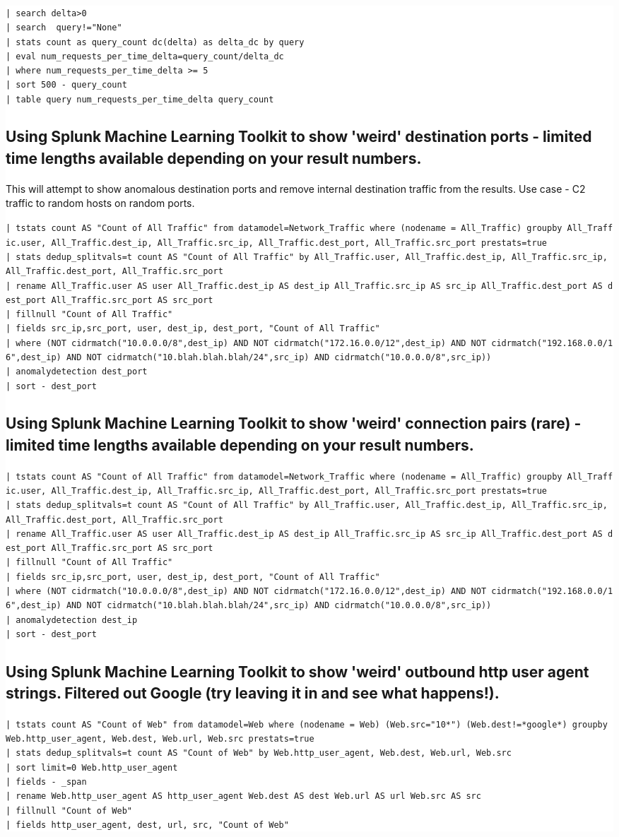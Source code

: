 ```
| search delta>0 
| search  query!="None"
| stats count as query_count dc(delta) as delta_dc by query
| eval num_requests_per_time_delta=query_count/delta_dc
| where num_requests_per_time_delta >= 5
| sort 500 - query_count
| table query num_requests_per_time_delta query_count
```
## Using Splunk Machine Learning Toolkit to show 'weird' destination ports - limited time lengths available depending on your result numbers.
This will attempt to show anomalous destination ports and remove internal destination traffic from the results. Use case - C2 traffic to random hosts on random ports.
```
| tstats count AS "Count of All Traffic" from datamodel=Network_Traffic where (nodename = All_Traffic) groupby All_Traffic.user, All_Traffic.dest_ip, All_Traffic.src_ip, All_Traffic.dest_port, All_Traffic.src_port prestats=true 
| stats dedup_splitvals=t count AS "Count of All Traffic" by All_Traffic.user, All_Traffic.dest_ip, All_Traffic.src_ip, All_Traffic.dest_port, All_Traffic.src_port 
| rename All_Traffic.user AS user All_Traffic.dest_ip AS dest_ip All_Traffic.src_ip AS src_ip All_Traffic.dest_port AS dest_port All_Traffic.src_port AS src_port 
| fillnull "Count of All Traffic" 
| fields src_ip,src_port, user, dest_ip, dest_port, "Count of All Traffic" 
| where (NOT cidrmatch("10.0.0.0/8",dest_ip) AND NOT cidrmatch("172.16.0.0/12",dest_ip) AND NOT cidrmatch("192.168.0.0/16",dest_ip) AND NOT cidrmatch("10.blah.blah.blah/24",src_ip) AND cidrmatch("10.0.0.0/8",src_ip)) 
| anomalydetection dest_port 
| sort - dest_port
```
## Using Splunk Machine Learning Toolkit to show 'weird' connection pairs (rare) - limited time lengths available depending on your result numbers.
```
| tstats count AS "Count of All Traffic" from datamodel=Network_Traffic where (nodename = All_Traffic) groupby All_Traffic.user, All_Traffic.dest_ip, All_Traffic.src_ip, All_Traffic.dest_port, All_Traffic.src_port prestats=true 
| stats dedup_splitvals=t count AS "Count of All Traffic" by All_Traffic.user, All_Traffic.dest_ip, All_Traffic.src_ip, All_Traffic.dest_port, All_Traffic.src_port 
| rename All_Traffic.user AS user All_Traffic.dest_ip AS dest_ip All_Traffic.src_ip AS src_ip All_Traffic.dest_port AS dest_port All_Traffic.src_port AS src_port 
| fillnull "Count of All Traffic" 
| fields src_ip,src_port, user, dest_ip, dest_port, "Count of All Traffic" 
| where (NOT cidrmatch("10.0.0.0/8",dest_ip) AND NOT cidrmatch("172.16.0.0/12",dest_ip) AND NOT cidrmatch("192.168.0.0/16",dest_ip) AND NOT cidrmatch("10.blah.blah.blah/24",src_ip) AND cidrmatch("10.0.0.0/8",src_ip)) 
| anomalydetection dest_ip 
| sort - dest_port
```
## Using Splunk Machine Learning Toolkit to show 'weird' outbound http user agent strings. Filtered out Google (try leaving it in and see what happens!).
```
| tstats count AS "Count of Web" from datamodel=Web where (nodename = Web) (Web.src="10*") (Web.dest!=*google*) groupby Web.http_user_agent, Web.dest, Web.url, Web.src prestats=true 
| stats dedup_splitvals=t count AS "Count of Web" by Web.http_user_agent, Web.dest, Web.url, Web.src 
| sort limit=0 Web.http_user_agent 
| fields - _span 
| rename Web.http_user_agent AS http_user_agent Web.dest AS dest Web.url AS url Web.src AS src 
| fillnull "Count of Web" 
| fields http_user_agent, dest, url, src, "Count of Web" 
```